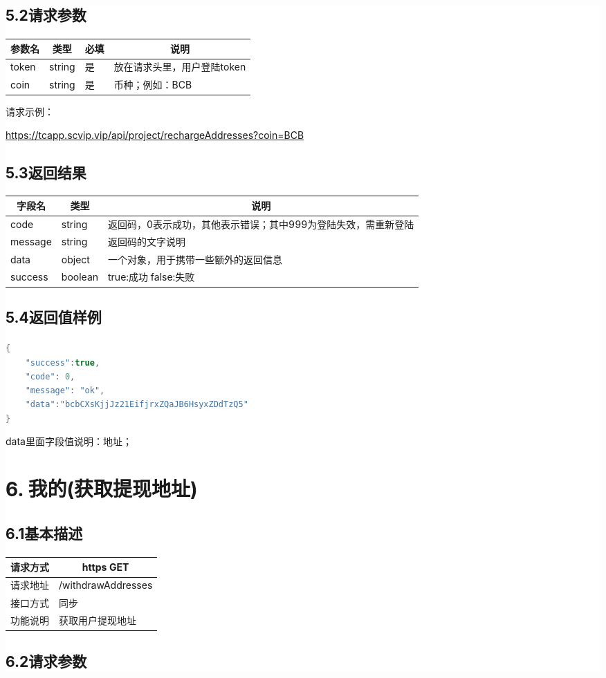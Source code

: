 ## 5.2请求参数

| 参数名 | 类型   | 必填 | 说明                        |
| ------ | ------ | ---- | --------------------------- |
| token  | string | 是   | 放在请求头里，用户登陆token |
| coin   | string | 是   | 币种；例如：BCB             |

请求示例：

https://tcapp.scvip.vip/api/project/rechargeAddresses?coin=BCB

## 5.3返回结果

| 字段名  | 类型    | 说明                                                         |
| ------- | ------- | ------------------------------------------------------------ |
| code    | string  | 返回码，0表示成功，其他表示错误；其中999为登陆失效，需重新登陆 |
| message | string  | 返回码的文字说明                                             |
| data    | object  | 一个对象，用于携带一些额外的返回信息                         |
| success | boolean | true:成功 false:失败                                         |

## 5.4返回值样例

```java
{
    "success":true,
    "code": 0,
    "message": "ok",
    "data":"bcbCXsKjjJz21EifjrxZQaJB6HsyxZDdTzQ5"
}
```

data里面字段值说明：地址；



# 6. 我的(获取提现地址)

## 6.1基本描述

| 请求方式 | https GET          |
| -------- | ------------------ |
| 请求地址 | /withdrawAddresses |
| 接口方式 | 同步               |
| 功能说明 | 获取用户提现地址   |

## 6.2请求参数
